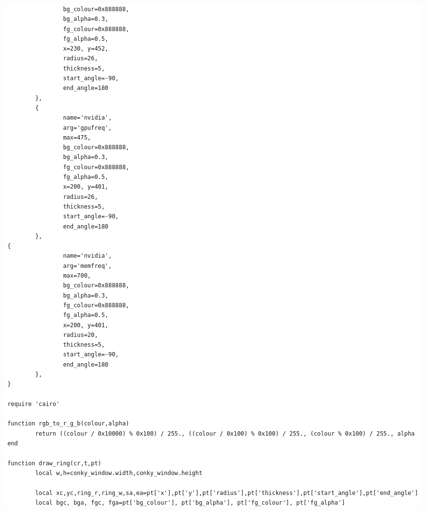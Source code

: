                      bg_colour=0x888888,
                     bg_alpha=0.3,
                     fg_colour=0x888888,
                     fg_alpha=0.5,
                     x=230, y=452,
                     radius=26,
                     thickness=5,
                     start_angle=-90,
                     end_angle=180
             },
             {
                     name='nvidia',
                     arg='gpufreq',
                     max=475,
                     bg_colour=0x888888,
                     bg_alpha=0.3,
                     fg_colour=0x888888,
                     fg_alpha=0.5,
                     x=200, y=401,
                     radius=26,
                     thickness=5,
                     start_angle=-90,
                     end_angle=180
             },
     {
                     name='nvidia',
                     arg='memfreq',
                     max=700,
                     bg_colour=0x888888,
                     bg_alpha=0.3,
                     fg_colour=0x888888,
                     fg_alpha=0.5,
                     x=200, y=401,
                     radius=20,
                     thickness=5,
                     start_angle=-90,
                     end_angle=180
             },
     }
     
     require 'cairo'
     
     function rgb_to_r_g_b(colour,alpha)
             return ((colour / 0x10000) % 0x100) / 255., ((colour / 0x100) % 0x100) / 255., (colour % 0x100) / 255., alpha
     end
     
     function draw_ring(cr,t,pt)
             local w,h=conky_window.width,conky_window.height
     
             local xc,yc,ring_r,ring_w,sa,ea=pt['x'],pt['y'],pt['radius'],pt['thickness'],pt['start_angle'],pt['end_angle']
             local bgc, bga, fgc, fga=pt['bg_colour'], pt['bg_alpha'], pt['fg_colour'], pt['fg_alpha']
     